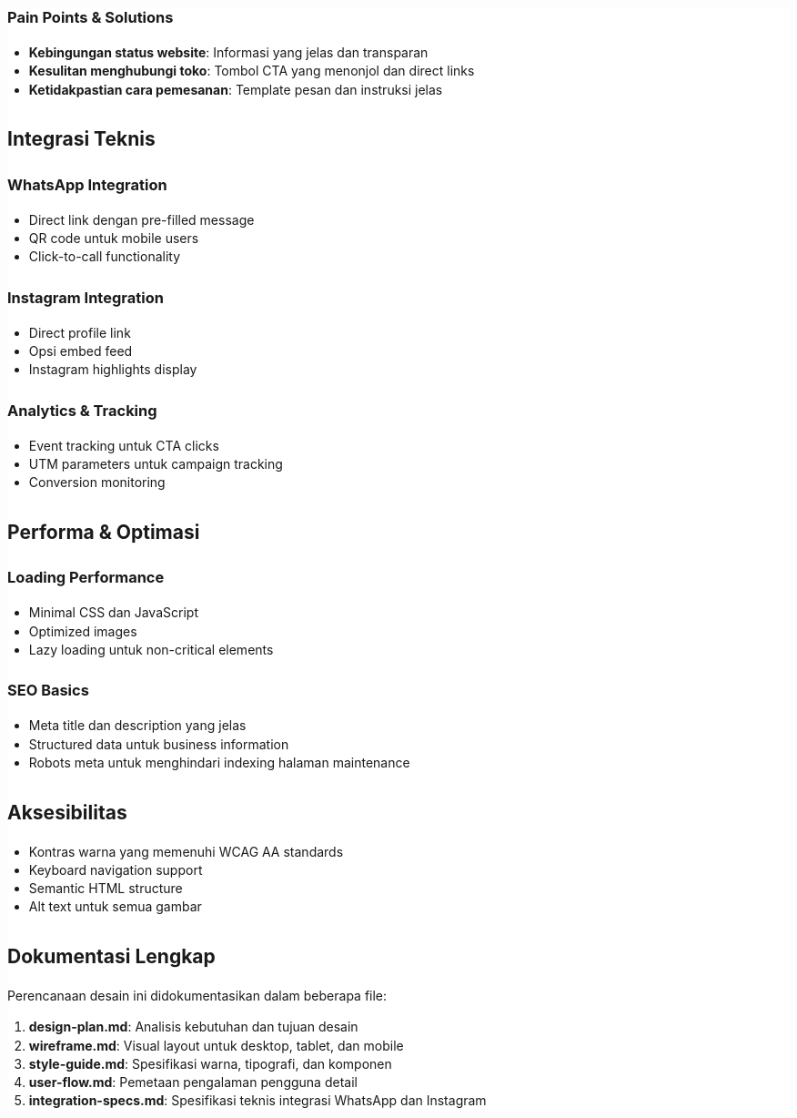 ### Pain Points & Solutions
- **Kebingungan status website**: Informasi yang jelas dan transparan
- **Kesulitan menghubungi toko**: Tombol CTA yang menonjol dan direct links
- **Ketidakpastian cara pemesanan**: Template pesan dan instruksi jelas

## Integrasi Teknis

### WhatsApp Integration
- Direct link dengan pre-filled message
- QR code untuk mobile users
- Click-to-call functionality

### Instagram Integration
- Direct profile link
- Opsi embed feed
- Instagram highlights display

### Analytics & Tracking
- Event tracking untuk CTA clicks
- UTM parameters untuk campaign tracking
- Conversion monitoring

## Performa & Optimasi

### Loading Performance
- Minimal CSS dan JavaScript
- Optimized images
- Lazy loading untuk non-critical elements

### SEO Basics
- Meta title dan description yang jelas
- Structured data untuk business information
- Robots meta untuk menghindari indexing halaman maintenance

## Aksesibilitas

- Kontras warna yang memenuhi WCAG AA standards
- Keyboard navigation support
- Semantic HTML structure
- Alt text untuk semua gambar

## Dokumentasi Lengkap

Perencanaan desain ini didokumentasikan dalam beberapa file:

1. **design-plan.md**: Analisis kebutuhan dan tujuan desain
2. **wireframe.md**: Visual layout untuk desktop, tablet, dan mobile
3. **style-guide.md**: Spesifikasi warna, tipografi, dan komponen
4. **user-flow.md**: Pemetaan pengalaman pengguna detail
5. **integration-specs.md**: Spesifikasi teknis integrasi WhatsApp dan Instagram
